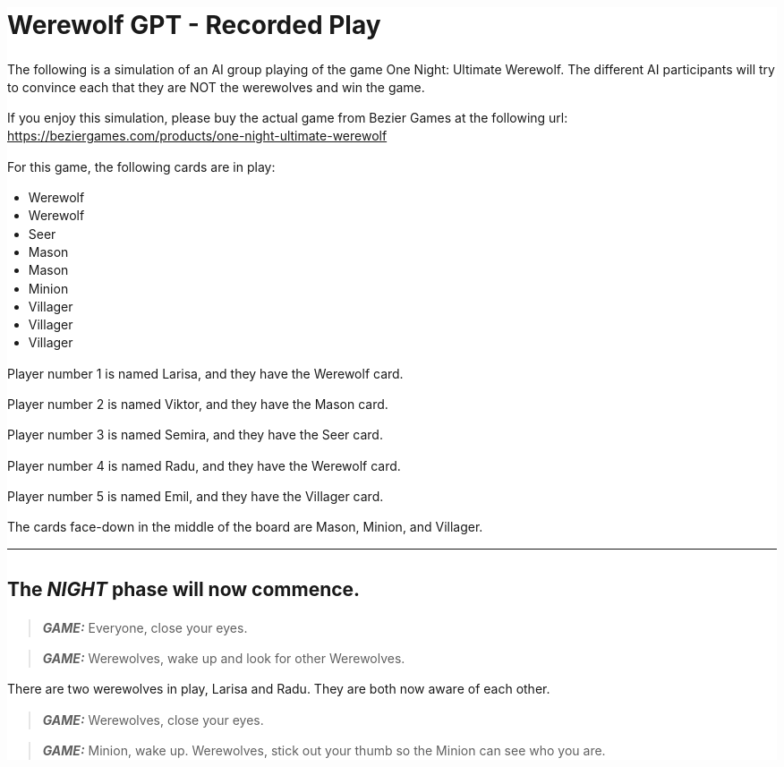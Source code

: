 # Werewolf GPT - Recorded Play



The following is a simulation of an AI group playing of the game One Night: Ultimate Werewolf. The different AI participants will try to convince each that they are NOT the werewolves and win the game.

If you enjoy this simulation, please buy the actual game from Bezier Games at the following url: https://beziergames.com/products/one-night-ultimate-werewolf

For this game, the following cards are in play:


* Werewolf
* Werewolf
* Seer
* Mason
* Mason
* Minion
* Villager
* Villager
* Villager


Player number 1 is named Larisa, and they have the Werewolf card.


Player number 2 is named Viktor, and they have the Mason card.


Player number 3 is named Semira, and they have the Seer card.


Player number 4 is named Radu, and they have the Werewolf card.


Player number 5 is named Emil, and they have the Villager card.


The cards face-down in the middle of the board are Mason, Minion, and Villager.


---

## The ***NIGHT*** phase will now commence.


>***GAME:*** Everyone, close your eyes.


>***GAME:*** Werewolves, wake up and look for other Werewolves.


There are two werewolves in play, Larisa and Radu. They are both now aware of each other.


>***GAME:*** Werewolves, close your eyes.


>***GAME:*** Minion, wake up. Werewolves, stick out your thumb so the Minion can see who you are.

